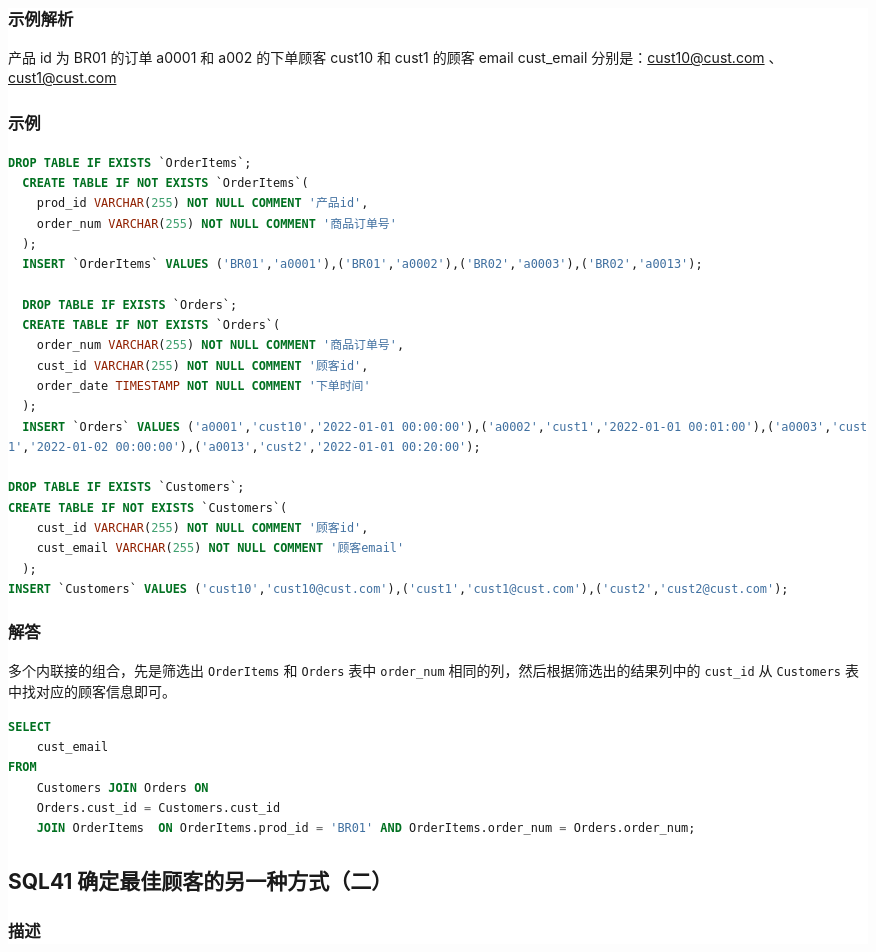 ### 示例解析 

产品 id 为 BR01 的订单 a0001 和 a002 的下单顾客 cust10 和 cust1 的顾客 email cust_email 分别是：cust10@cust.com 、cust1@cust.com 

### 示例

```sql
DROP TABLE IF EXISTS `OrderItems`;
  CREATE TABLE IF NOT EXISTS `OrderItems`(
    prod_id VARCHAR(255) NOT NULL COMMENT '产品id',
    order_num VARCHAR(255) NOT NULL COMMENT '商品订单号'
  );
  INSERT `OrderItems` VALUES ('BR01','a0001'),('BR01','a0002'),('BR02','a0003'),('BR02','a0013');

  DROP TABLE IF EXISTS `Orders`;
  CREATE TABLE IF NOT EXISTS `Orders`(
    order_num VARCHAR(255) NOT NULL COMMENT '商品订单号',
    cust_id VARCHAR(255) NOT NULL COMMENT '顾客id',
    order_date TIMESTAMP NOT NULL COMMENT '下单时间'
  );
  INSERT `Orders` VALUES ('a0001','cust10','2022-01-01 00:00:00'),('a0002','cust1','2022-01-01 00:01:00'),('a0003','cust1','2022-01-02 00:00:00'),('a0013','cust2','2022-01-01 00:20:00');

DROP TABLE IF EXISTS `Customers`;
CREATE TABLE IF NOT EXISTS `Customers`(
    cust_id VARCHAR(255) NOT NULL COMMENT '顾客id',
    cust_email VARCHAR(255) NOT NULL COMMENT '顾客email'
  );
INSERT `Customers` VALUES ('cust10','cust10@cust.com'),('cust1','cust1@cust.com'),('cust2','cust2@cust.com');
```

### 解答

多个内联接的组合，先是筛选出 `OrderItems` 和 `Orders` 表中 `order_num` 相同的列，然后根据筛选出的结果列中的 `cust_id` 从 `Customers` 表中找对应的顾客信息即可。

```sql
SELECT  
    cust_email
FROM
    Customers JOIN Orders ON
    Orders.cust_id = Customers.cust_id   
    JOIN OrderItems  ON OrderItems.prod_id = 'BR01' AND OrderItems.order_num = Orders.order_num;
```



## SQL41 确定最佳顾客的另一种方式（二）

### 描述
